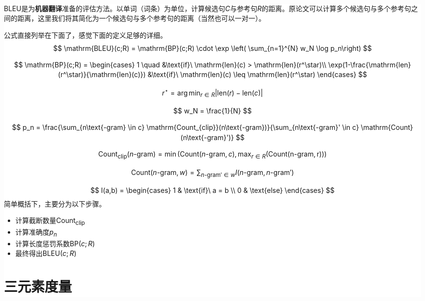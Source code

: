 BLEU是为**机器翻译**准备的评估方法。以单词（词条）为单位，计算候选句$C$与参考句$R$的距离。原论文可以计算多个候选句与多个参考句之间的距离，这里我们将其简化为一个候选句与多个参考句的距离（当然也可以一对一）。

公式直接列举在下面了，感觉下面的定义足够的详细。
$$
\mathrm{BLEU}(c;R) = \mathrm{BP}(c;R) \cdot \exp \left( \sum_{n=1}^{N} w_N \log p_n\right)
$$

$$
\mathrm{BP}(c;R) = \begin{cases}
1 \quad &\text{if}\ \mathrm{len}(c) > \mathrm{len}(r^\star)\\
\exp(1-\frac{\mathrm{len}(r^\star)}{\mathrm{len}(c)}) &\text{if}\  \mathrm{len}(c) \leq \mathrm{len}(r^\star)
\end{cases} 
$$

$$
r^\star = \arg \min_{r \in R} \left| \mathrm{len}(r) - \mathrm{len}(c)\right|
$$

$$
w_N = \frac{1}{N} 
$$

$$
p_n = \frac{\sum_{n\text{-gram} \in c} \mathrm{Count_{clip}}(n\text{-gram})}{\sum_{n\text{-gram}' \in c} \mathrm{Count}(n\text{-gram}')} 
$$

$$
\mathrm{Count_{clip}}(n\text{-gram}) = \min(\mathrm{Count}(n\text{-gram},c),\max_{r \in R}(\mathrm{Count(n\text{-gram},r)})) 
$$

$$
\mathrm{Count}(n\text{-gram}, w) = \sum_{n\text{-gram}' \in w} I(n\text{-gram}, n\text{-gram}') 
$$

$$
I(a,b) = \begin{cases}
1 & \text{if}\ a = b \\
0 & \text{else}
\end{cases}
$$
简单概括下，主要分为以下步骤。

- 计算截断数量$\mathrm{Count}_\mathrm{clip}$
- 计算准确度$p_n$
- 计算长度惩罚系数$\mathrm{BP}(c;R)$
- 最终得出$\mathrm{BLEU}(c;R)$



# 三元素度量
